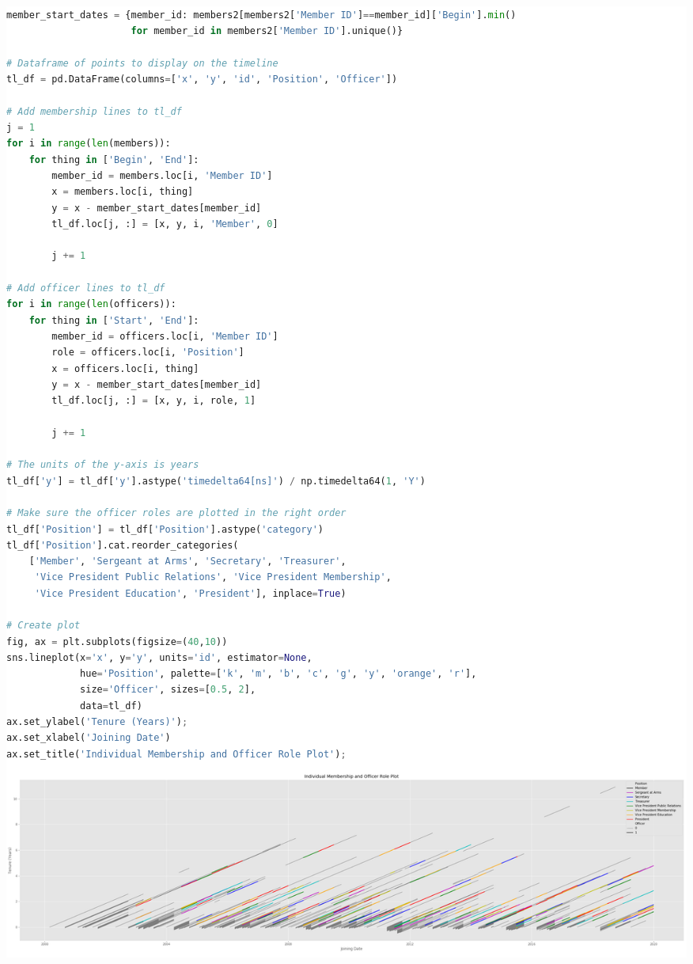 ```python
member_start_dates = {member_id: members2[members2['Member ID']==member_id]['Begin'].min()
                      for member_id in members2['Member ID'].unique()}

# Dataframe of points to display on the timeline
tl_df = pd.DataFrame(columns=['x', 'y', 'id', 'Position', 'Officer'])

# Add membership lines to tl_df
j = 1
for i in range(len(members)):
    for thing in ['Begin', 'End']:
        member_id = members.loc[i, 'Member ID']
        x = members.loc[i, thing]
        y = x - member_start_dates[member_id]
        tl_df.loc[j, :] = [x, y, i, 'Member', 0]

        j += 1

# Add officer lines to tl_df
for i in range(len(officers)):
    for thing in ['Start', 'End']:
        member_id = officers.loc[i, 'Member ID']
        role = officers.loc[i, 'Position']
        x = officers.loc[i, thing]
        y = x - member_start_dates[member_id]
        tl_df.loc[j, :] = [x, y, i, role, 1]

        j += 1

# The units of the y-axis is years
tl_df['y'] = tl_df['y'].astype('timedelta64[ns]') / np.timedelta64(1, 'Y')

# Make sure the officer roles are plotted in the right order
tl_df['Position'] = tl_df['Position'].astype('category')
tl_df['Position'].cat.reorder_categories(
    ['Member', 'Sergeant at Arms', 'Secretary', 'Treasurer',
     'Vice President Public Relations', 'Vice President Membership',
     'Vice President Education', 'President'], inplace=True)

# Create plot
fig, ax = plt.subplots(figsize=(40,10))
sns.lineplot(x='x', y='y', units='id', estimator=None,
             hue='Position', palette=['k', 'm', 'b', 'c', 'g', 'y', 'orange', 'r'],
             size='Officer', sizes=[0.5, 2],
             data=tl_df)
ax.set_ylabel('Tenure (Years)');
ax.set_xlabel('Joining Date')
ax.set_title('Individual Membership and Officer Role Plot');
```


<img src="/assets/images/2020-02-10-org-visualisation/output_46_0.png" width="100%"/>
